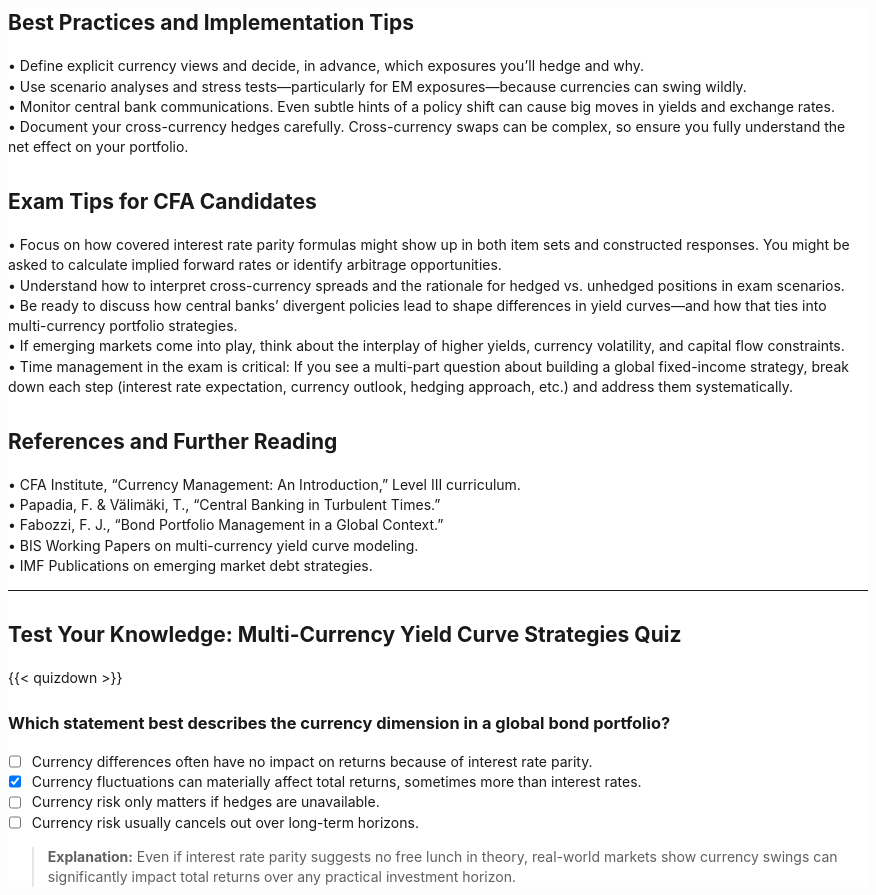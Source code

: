 ## Best Practices and Implementation Tips

• Define explicit currency views and decide, in advance, which exposures you’ll hedge and why.  
• Use scenario analyses and stress tests—particularly for EM exposures—because currencies can swing wildly.  
• Monitor central bank communications. Even subtle hints of a policy shift can cause big moves in yields and exchange rates.  
• Document your cross-currency hedges carefully. Cross-currency swaps can be complex, so ensure you fully understand the net effect on your portfolio.  

## Exam Tips for CFA Candidates

• Focus on how covered interest rate parity formulas might show up in both item sets and constructed responses. You might be asked to calculate implied forward rates or identify arbitrage opportunities.  
• Understand how to interpret cross-currency spreads and the rationale for hedged vs. unhedged positions in exam scenarios.  
• Be ready to discuss how central banks’ divergent policies lead to shape differences in yield curves—and how that ties into multi-currency portfolio strategies.  
• If emerging markets come into play, think about the interplay of higher yields, currency volatility, and capital flow constraints.  
• Time management in the exam is critical: If you see a multi-part question about building a global fixed-income strategy, break down each step (interest rate expectation, currency outlook, hedging approach, etc.) and address them systematically.

## References and Further Reading

• CFA Institute, “Currency Management: An Introduction,” Level III curriculum.  
• Papadia, F. & Välimäki, T., “Central Banking in Turbulent Times.”  
• Fabozzi, F. J., “Bond Portfolio Management in a Global Context.”  
• BIS Working Papers on multi-currency yield curve modeling.  
• IMF Publications on emerging market debt strategies.  

---

## Test Your Knowledge: Multi-Currency Yield Curve Strategies Quiz

{{< quizdown >}}

### Which statement best describes the currency dimension in a global bond portfolio?

- [ ] Currency differences often have no impact on returns because of interest rate parity.
- [x] Currency fluctuations can materially affect total returns, sometimes more than interest rates.
- [ ] Currency risk only matters if hedges are unavailable.
- [ ] Currency risk usually cancels out over long-term horizons.

> **Explanation:** Even if interest rate parity suggests no free lunch in theory, real-world markets show currency swings can significantly impact total returns over any practical investment horizon.
